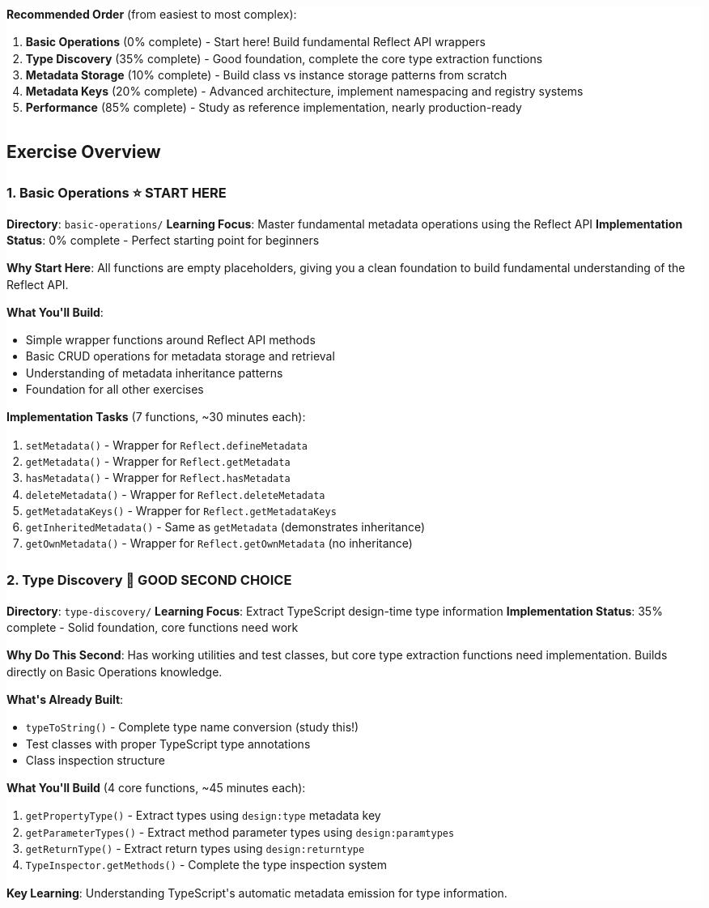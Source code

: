 **Recommended Order** (from easiest to most complex):
1. **Basic Operations** (0% complete) - Start here! Build fundamental Reflect API wrappers
2. **Type Discovery** (35% complete) - Good foundation, complete the core type extraction functions
3. **Metadata Storage** (10% complete) - Build class vs instance storage patterns from scratch
4. **Metadata Keys** (20% complete) - Advanced architecture, implement namespacing and registry systems
5. **Performance** (85% complete) - Study as reference implementation, nearly production-ready

## Exercise Overview

### 1. Basic Operations ⭐ START HERE
**Directory**: `basic-operations/`
**Learning Focus**: Master fundamental metadata operations using the Reflect API
**Implementation Status**: 0% complete - Perfect starting point for beginners

**Why Start Here**: All functions are empty placeholders, giving you a clean foundation to build fundamental understanding of the Reflect API.

**What You'll Build**:
- Simple wrapper functions around Reflect API methods
- Basic CRUD operations for metadata storage and retrieval
- Understanding of metadata inheritance patterns
- Foundation for all other exercises

**Implementation Tasks** (7 functions, ~30 minutes each):
1. `setMetadata()` - Wrapper for `Reflect.defineMetadata`
2. `getMetadata()` - Wrapper for `Reflect.getMetadata` 
3. `hasMetadata()` - Wrapper for `Reflect.hasMetadata`
4. `deleteMetadata()` - Wrapper for `Reflect.deleteMetadata`
5. `getMetadataKeys()` - Wrapper for `Reflect.getMetadataKeys`
6. `getInheritedMetadata()` - Same as `getMetadata` (demonstrates inheritance)
7. `getOwnMetadata()` - Wrapper for `Reflect.getOwnMetadata` (no inheritance)

### 2. Type Discovery 🔄 GOOD SECOND CHOICE
**Directory**: `type-discovery/`
**Learning Focus**: Extract TypeScript design-time type information
**Implementation Status**: 35% complete - Solid foundation, core functions need work

**Why Do This Second**: Has working utilities and test classes, but core type extraction functions need implementation. Builds directly on Basic Operations knowledge.

**What's Already Built**:
- `typeToString()` - Complete type name conversion (study this!)
- Test classes with proper TypeScript type annotations
- Class inspection structure

**What You'll Build** (4 core functions, ~45 minutes each):
1. `getPropertyType()` - Extract types using `design:type` metadata key
2. `getParameterTypes()` - Extract method parameter types using `design:paramtypes`
3. `getReturnType()` - Extract return types using `design:returntype`
4. `TypeInspector.getMethods()` - Complete the type inspection system

**Key Learning**: Understanding TypeScript's automatic metadata emission for type information.
